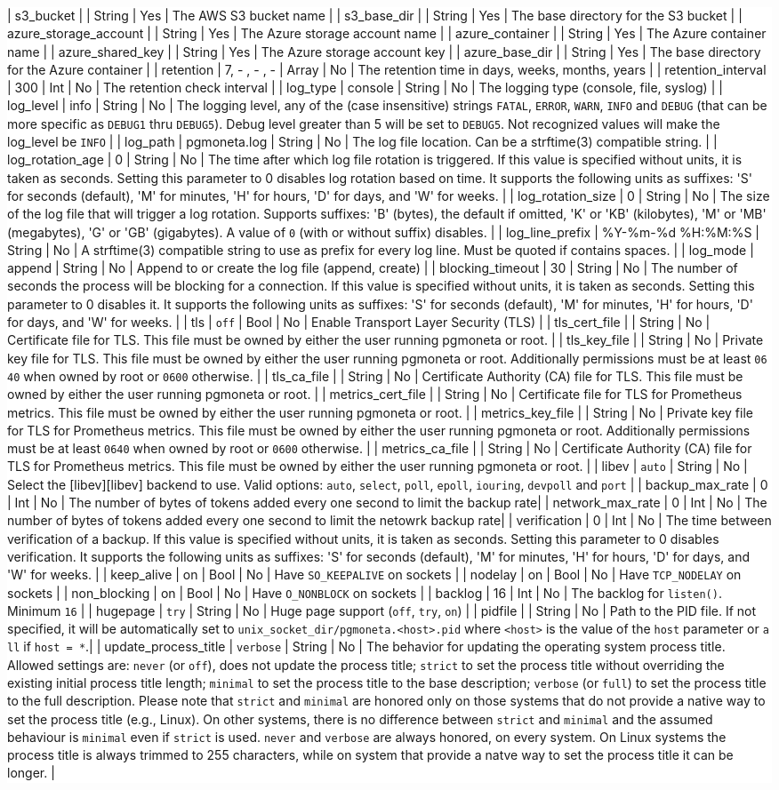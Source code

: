 | s3_bucket | | String | Yes | The AWS S3 bucket name |
| s3_base_dir | | String | Yes | The base directory for the S3 bucket |
| azure_storage_account | | String | Yes | The Azure storage account name |
| azure_container | | String | Yes | The Azure container name |
| azure_shared_key | | String | Yes | The Azure storage account key |
| azure_base_dir | | String | Yes | The base directory for the Azure container |
| retention | 7, - , - , - | Array | No | The retention time in days, weeks, months, years |
| retention_interval | 300 | Int | No | The retention check interval |
| log_type | console | String | No | The logging type (console, file, syslog) |
| log_level | info | String | No | The logging level, any of the (case insensitive) strings `FATAL`, `ERROR`, `WARN`, `INFO` and `DEBUG` (that can be more specific as `DEBUG1` thru `DEBUG5`). Debug level greater than 5 will be set to `DEBUG5`. Not recognized values will make the log_level be `INFO` |
| log_path | pgmoneta.log | String | No | The log file location. Can be a strftime(3) compatible string. |
| log_rotation_age | 0 | String | No | The time after which log file rotation is triggered. If this value is specified without units, it is taken as seconds. Setting this parameter to 0 disables log rotation based on time. It supports the following units as suffixes: 'S' for seconds (default), 'M' for minutes, 'H' for hours, 'D' for days, and 'W' for weeks. |
| log_rotation_size | 0 | String | No | The size of the log file that will trigger a log rotation. Supports suffixes: 'B' (bytes), the default if omitted, 'K' or 'KB' (kilobytes), 'M' or 'MB' (megabytes), 'G' or 'GB' (gigabytes). A value of `0` (with or without suffix) disables. |
| log_line_prefix | %Y-%m-%d %H:%M:%S | String | No | A strftime(3) compatible string to use as prefix for every log line. Must be quoted if contains spaces. |
| log_mode | append | String | No | Append to or create the log file (append, create) |
| blocking_timeout | 30 | String | No | The number of seconds the process will be blocking for a connection. If this value is specified without units, it is taken as seconds. Setting this parameter to 0 disables it. It supports the following units as suffixes: 'S' for seconds (default), 'M' for minutes, 'H' for hours, 'D' for days, and 'W' for weeks. |
| tls | `off` | Bool | No | Enable Transport Layer Security (TLS) |
| tls_cert_file | | String | No | Certificate file for TLS. This file must be owned by either the user running pgmoneta or root. |
| tls_key_file | | String | No | Private key file for TLS. This file must be owned by either the user running pgmoneta or root. Additionally permissions must be at least `0640` when owned by root or `0600` otherwise. |
| tls_ca_file | | String | No | Certificate Authority (CA) file for TLS. This file must be owned by either the user running pgmoneta or root.  |
| metrics_cert_file | | String | No | Certificate file for TLS for Prometheus metrics. This file must be owned by either the user running pgmoneta or root. |
| metrics_key_file | | String | No | Private key file for TLS for Prometheus metrics. This file must be owned by either the user running pgmoneta or root. Additionally permissions must be at least `0640` when owned by root or `0600` otherwise. |
| metrics_ca_file | | String | No | Certificate Authority (CA) file for TLS for Prometheus metrics. This file must be owned by either the user running pgmoneta or root.  |
| libev | `auto` | String | No | Select the [libev][libev] backend to use. Valid options: `auto`, `select`, `poll`, `epoll`, `iouring`, `devpoll` and `port` |
| backup_max_rate | 0 | Int | No | The number of bytes of tokens added every one second to limit the backup rate|
| network_max_rate | 0 | Int | No | The number of bytes of tokens added every one second to limit the netowrk backup rate|
| verification | 0 | Int | No | The time between verification of a backup. If this value is specified without units, it is taken as seconds. Setting this parameter to 0 disables verification. It supports the following units as suffixes: 'S' for seconds (default), 'M' for minutes, 'H' for hours, 'D' for days, and 'W' for weeks. |
| keep_alive | on | Bool | No | Have `SO_KEEPALIVE` on sockets |
| nodelay | on | Bool | No | Have `TCP_NODELAY` on sockets |
| non_blocking | on | Bool | No | Have `O_NONBLOCK` on sockets |
| backlog | 16 | Int | No | The backlog for `listen()`. Minimum `16` |
| hugepage | `try` | String | No | Huge page support (`off`, `try`, `on`) |
| pidfile | | String | No | Path to the PID file. If not specified, it will be automatically set to `unix_socket_dir/pgmoneta.<host>.pid` where `<host>` is the value of the `host` parameter or `all` if `host = *`.|
| update_process_title | `verbose` | String | No | The behavior for updating the operating system process title. Allowed settings are: `never` (or `off`), does not update the process title; `strict` to set the process title without overriding the existing initial process title length; `minimal` to set the process title to the base description; `verbose` (or `full`) to set the process title to the full description. Please note that `strict` and `minimal` are honored only on those systems that do not provide a native way to set the process title (e.g., Linux). On other systems, there is no difference between `strict` and `minimal` and the assumed behaviour is `minimal` even if `strict` is used. `never` and `verbose` are always honored, on every system. On Linux systems the process title is always trimmed to 255 characters, while on system that provide a natve way to set the process title it can be longer. |
